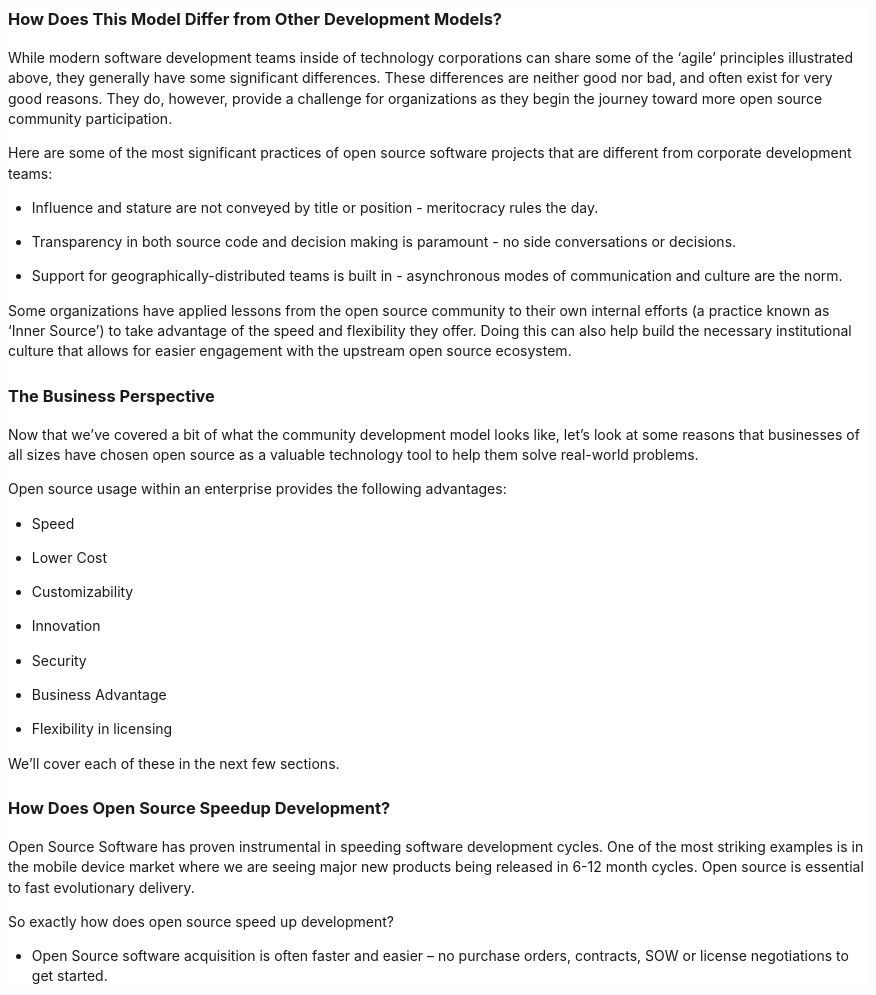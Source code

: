 ### How Does This Model Differ from Other Development Models?

While modern software development teams inside of technology corporations can share some of the ‘agile’ principles illustrated above, they generally have some significant differences.  These differences are neither good nor bad, and often exist for very good reasons.  They do, however, provide a challenge for organizations as they begin the journey toward more open source community participation.

Here are some of the most significant practices of open source software projects that are different from corporate development teams:

* Influence and stature are not conveyed by title or position - meritocracy rules the day.

* Transparency in both source code and decision making is paramount - no side conversations or decisions.

* Support for geographically-distributed teams is built in - asynchronous modes of communication and culture are the norm.

Some organizations have applied lessons from the open source community to their own internal efforts (a practice known as ‘Inner Source’) to take advantage of the speed and flexibility they offer.  Doing this can also help build the necessary institutional culture that allows for easier engagement with the upstream open source ecosystem.

### The Business Perspective

Now that we’ve covered a bit of what the community development model looks like, let’s look at some reasons that businesses of all sizes have chosen open source as a valuable technology tool to help them solve real-world problems.  

Open source usage within an enterprise provides the following advantages:

* Speed

* Lower Cost

* Customizability

* Innovation

* Security

* Business Advantage

* Flexibility in licensing

We’ll cover each of these in the next few sections.

### How Does Open Source Speedup Development?

Open Source Software has proven instrumental in speeding software development cycles.  One of the most striking examples is in the mobile device market where we are seeing major new products being released in 6-12 month cycles.  Open source is essential to fast evolutionary delivery.

So exactly how does open source speed up development?

* Open Source software acquisition is often faster and easier – no purchase orders, contracts, SOW or license negotiations to get started.
